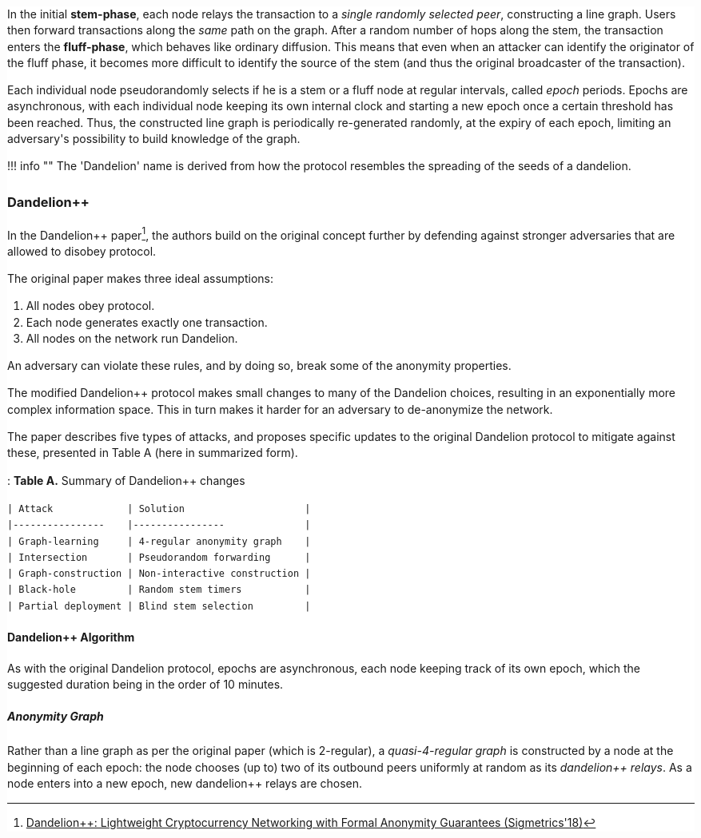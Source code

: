 In the initial **stem-phase**, each node relays the transaction to a *single randomly selected peer*, constructing a line graph. Users then forward transactions along the *same* path on the graph. After a random number of hops along the stem, the transaction enters the **fluff-phase**, which behaves like ordinary diffusion. This means that even when an attacker can identify the originator of the fluff phase, it becomes more difficult to identify the source of the stem (and thus the original broadcaster of the transaction).

Each individual node pseudorandomly selects if he is a stem or a fluff node at regular intervals, called *epoch* periods. Epochs are asynchronous, with each individual node keeping its own internal clock and starting a new epoch once a certain threshold has been reached. Thus, the constructed line graph is periodically re-generated randomly, at the expiry of each epoch, limiting an adversary's possibility to build knowledge of the graph.

!!! info ""
    The 'Dandelion' name is derived from how the protocol resembles the spreading of the seeds of a dandelion.

### Dandelion++

In the Dandelion++ paper[^1], the authors build on the original concept further by defending against stronger adversaries that are allowed to disobey protocol.

The original paper makes three ideal assumptions:

1. All nodes obey protocol.
2. Each node generates exactly one transaction.
3. All nodes on the network run Dandelion.

An adversary can violate these rules, and by doing so, break some of the anonymity properties.

The modified Dandelion++ protocol makes small changes to many of the Dandelion choices, resulting in an exponentially more complex information space. This in turn makes it harder for an adversary to de-anonymize the network.

The paper describes five types of attacks, and proposes specific updates to the original Dandelion protocol to mitigate against these, presented in Table A (here in summarized form).

:   **Table A.** Summary of Dandelion++ changes

    | Attack             | Solution                     |
    |----------------    |----------------              |
    | Graph-learning     | 4-regular anonymity graph    |
    | Intersection       | Pseudorandom forwarding      |
    | Graph-construction | Non-interactive construction |
    | Black-hole         | Random stem timers           |
    | Partial deployment | Blind stem selection         |

#### Dandelion++ Algorithm

As with the original Dandelion protocol, epochs are asynchronous, each node keeping track of its own epoch, which the suggested duration being in the order of 10 minutes.

##### Anonymity Graph
 Rather than a line graph as per the original paper (which is 2-regular), a *quasi-4-regular graph* is constructed by a node at the beginning of each epoch: the node chooses (up to) two of its outbound peers uniformly at random as its _dandelion++ relays_. As a node enters into a new epoch, new dandelion++ relays are chosen.


[^1]: [Dandelion++: Lightweight Cryptocurrency Networking with Formal Anonymity Guarantees (Sigmetrics'18)](https://arxiv.org/abs/1805.11060)
[^2]: [Dandelion: Redesigning the Bitcoin Network for Anonymity (Sigmetrics'17) ](https://arxiv.org/abs/1701.04439)
[^3]: [Dandelion BIP](https://github.com/dandelion-org/bips/blob/master/bip-dandelion.mediawiki)
[^4]: [Grin Privacy Primer](https://paouky.github.io/docs/about-grin/privacy/#transaction-graph)
[^5]: [#2628: Dandelion++ Rewrite](https://github.com/mimblewimble/grin/pull/2628)
[^6]: [#2876: Always stem local txs if configured that way (unless explicitly fluffed)](https://github.com/mimblewimble/grin/pull/2876)